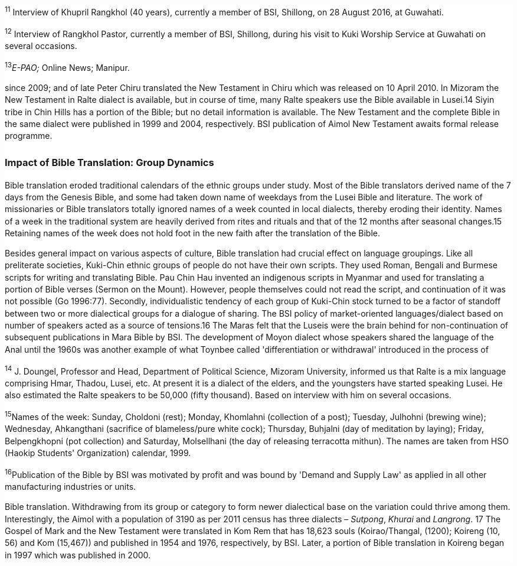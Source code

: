 
<sup>11</sup> Interview of Khupril Rangkhol (40 years), currently a member of BSI, Shillong, on 28 August 2016, at Guwahati.

<sup>12</sup> Interview of Rangkhol Pastor, currently a member of BSI, Shillong, during his visit to Kuki Worship Service at Guwahati on several occasions.

<sup>13</sup>*E-PAO;* Online News; Manipur.

since 2009; and of late Peter Chiru translated the New Testament in Chiru which was released on 10 April 2010. In Mizoram the New Testament in Ralte dialect is available, but in course of time, many Ralte speakers use the Bible available in Lusei.14 Siyin tribe in Chin Hills has a portion of the Bible; but no detail information is available. The New Testament and the complete Bible in the same dialect were published in 1999 and 2004, respectively. BSI publication of Aimol New Testament awaits formal release programme.

### **Impact of Bible Translation: Group Dynamics**

Bible translation eroded traditional calendars of the ethnic groups under study. Most of the Bible translators derived name of the 7 days from the Genesis Bible, and some had taken down name of weekdays from the Lusei Bible and literature. The work of missionaries or Bible translators totally ignored names of a week counted in local dialects, thereby eroding their identity. Names of a week in the traditional system are heavily derived from rites and rituals and that of the 12 months after seasonal changes.15 Retaining names of the week does not hold foot in the new faith after the translation of the Bible.

Besides general impact on various aspects of culture, Bible translation had crucial effect on language groupings. Like all preliterate societies, Kuki-Chin ethnic groups of people do not have their own scripts. They used Roman, Bengali and Burmese scripts for writing and translating Bible. Pau Chin Hau invented an indigenous scripts in Myanmar and used for translating a portion of Bible verses (Sermon on the Mount). However, people themselves could not read the script, and continuation of it was not possible (Go 1996:77). Secondly, individualistic tendency of each group of Kuki-Chin stock turned to be a factor of standoff between two or more dialectical groups for a dialogue of sharing. The BSI policy of market-oriented languages/dialect based on number of speakers acted as a source of tensions.16 The Maras felt that the Luseis were the brain behind for non-continuation of subsequent publications in Mara Bible by BSI. The development of Moyon dialect whose speakers shared the language of the Anal until the 1960s was another example of what Toynbee called 'differentiation or withdrawal' introduced in the process of

<sup>14</sup> J. Doungel, Professor and Head, Department of Political Science, Mizoram University, informed us that Ralte is a mix language comprising Hmar, Thadou, Lusei, etc. At present it is a dialect of the elders, and the youngsters have started speaking Lusei. He also estimated the Ralte speakers to be 50,000 (fifty thousand). Based on interview with him on several occasions.

<sup>15</sup>Names of the week: Sunday, Choldoni (rest); Monday, Khomlahni (collection of a post); Tuesday, Julhohni (brewing wine); Wednesday, Ahkangthani (sacrifice of blameless/pure white cock); Thursday, Buhjalni (day of meditation by laying); Friday, Belpengkhopni (pot collection) and Saturday, Molsellhani (the day of releasing terracotta mithun). The names are taken from HSO (Haokip Students' Organization) calendar, 1999.

<sup>16</sup>Publication of the Bible by BSI was motivated by profit and was bound by 'Demand and Supply Law' as applied in all other manufacturing industries or units.

Bible translation. Withdrawing from its group or category to form newer dialectical base on the variation could thrive among them. Interestingly, the Aimol with a population of 3190 as per 2011 census has three dialects – *Sutpong*, *Khurai* and *Langrong*. 17 The Gospel of Mark and the New Testament were translated in Kom Rem that has 18,623 souls (Koirao/Thangal, (1200); Koireng (10, 56) and Kom (15,467)) and published in 1954 and 1976, respectively, by BSI. Later, a portion of Bible translation in Koireng began in 1997 which was published in 2000.
